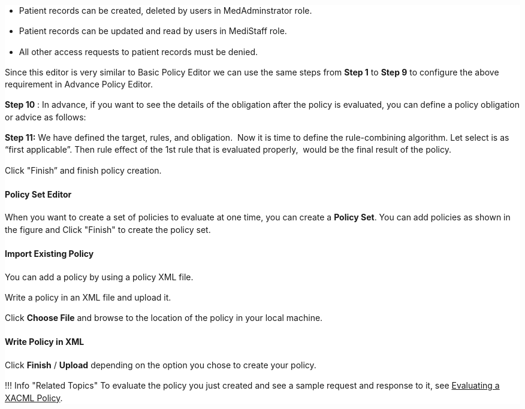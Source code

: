 -   Patient records can be created, deleted by users in MedAdminstrator
    role.  
      
-   Patient records can be updated and read by users in MediStaff
    role.  
      
-   All other access requests to patient records must be denied.

Since this editor is very similar to Basic Policy Editor we can use the
same steps from **Step 1** to **Step 9** to configure the above
requirement in Advance Policy Editor.

**Step 10** : In advance, if you want to see the details of the
obligation after the policy is evaluated, you can define a policy
obligation or advice as follows:

**Step 11:** We have defined the target, rules, and obligation.  Now it
is time to define the rule-combining algorithm. Let select is as “first
applicable”. Then rule effect of the 1st rule that is evaluated
properly,  would be the final result of the policy.

Click "Finish” and finish policy creation.

#### Policy Set Editor

When you want to create a set of policies to evaluate at one time, you
can create a **Policy Set**. You can add policies as shown in the
figure and Click "Finish" to create the policy set.  

#### Import Existing Policy

You can add a policy by using a policy XML file.

Write a policy in an XML file and upload it.

Click **Choose File** and browse to the location of the policy in your
local machine.

#### Write Policy in XML


    
Click **Finish** / **Upload** depending on the option you chose to
create your policy.

!!! Info "Related Topics"
	To evaluate the policy you just created and see a sample request and
	response to it, see [Evaluating a XACML
	Policy]({{base_path}}/guides/authorization/evaluate-a-xacml-policy).

